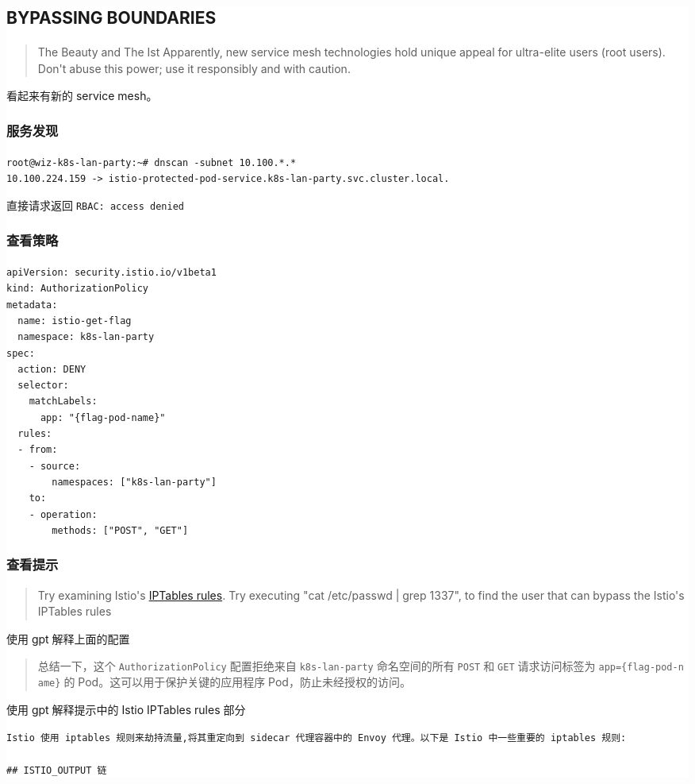 ## BYPASSING BOUNDARIES

> The Beauty and The Ist
> Apparently, new service mesh technologies hold unique appeal for ultra-elite users (root users). Don't abuse this power; use it responsibly and with caution.

看起来有新的 service mesh。

### 服务发现

    root@wiz-k8s-lan-party:~# dnscan -subnet 10.100.*.*
    10.100.224.159 -> istio-protected-pod-service.k8s-lan-party.svc.cluster.local.
    

直接请求返回 `RBAC: access denied`

### 查看策略

    apiVersion: security.istio.io/v1beta1
    kind: AuthorizationPolicy
    metadata:
      name: istio-get-flag
      namespace: k8s-lan-party
    spec:
      action: DENY
      selector:
        matchLabels:
          app: "{flag-pod-name}"
      rules:
      - from:
        - source:
            namespaces: ["k8s-lan-party"]
        to:
        - operation:
            methods: ["POST", "GET"]
    

### 查看提示

> Try examining Istio's [IPTables rules](https://github.com/istio/istio/wiki/Understanding-IPTables-snapshot#use-pid-to-get-iptables). Try executing "cat /etc/passwd | grep 1337", to find the user that can bypass the Istio's IPTables rules

使用 gpt 解释上面的配置

> 总结一下，这个 `AuthorizationPolicy` 配置拒绝来自 `k8s-lan-party` 命名空间的所有 `POST` 和 `GET` 请求访问标签为 `app={flag-pod-name}` 的 Pod。这可以用于保护关键的应用程序 Pod，防止未经授权的访问。

使用 gpt 解释提示中的 Istio IPTables rules 部分

    Istio 使用 iptables 规则来劫持流量,将其重定向到 sidecar 代理容器中的 Envoy 代理。以下是 Istio 中一些重要的 iptables 规则:
    
    ## ISTIO_OUTPUT 链
    